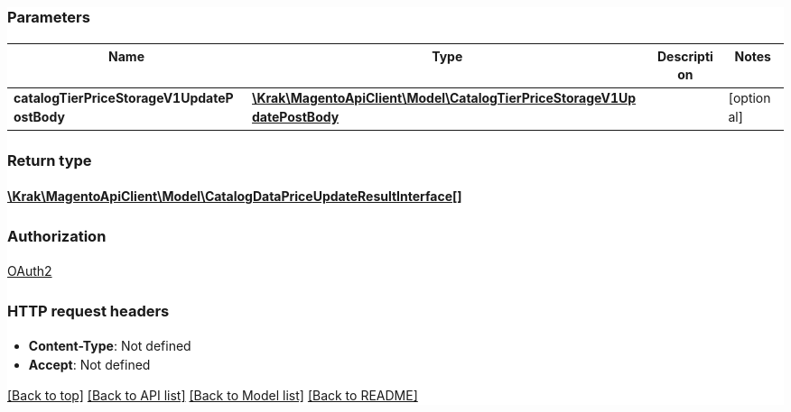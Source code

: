 ```php
```

### Parameters

Name | Type | Description  | Notes
------------- | ------------- | ------------- | -------------
 **catalogTierPriceStorageV1UpdatePostBody** | [**\Krak\MagentoApiClient\Model\CatalogTierPriceStorageV1UpdatePostBody**](../Model/CatalogTierPriceStorageV1UpdatePostBody.md)|  | [optional]

### Return type

[**\Krak\MagentoApiClient\Model\CatalogDataPriceUpdateResultInterface[]**](../Model/CatalogDataPriceUpdateResultInterface.md)

### Authorization

[OAuth2](../../README.md#OAuth2)

### HTTP request headers

 - **Content-Type**: Not defined
 - **Accept**: Not defined

[[Back to top]](#) [[Back to API list]](../../README.md#documentation-for-api-endpoints) [[Back to Model list]](../../README.md#documentation-for-models) [[Back to README]](../../README.md)

